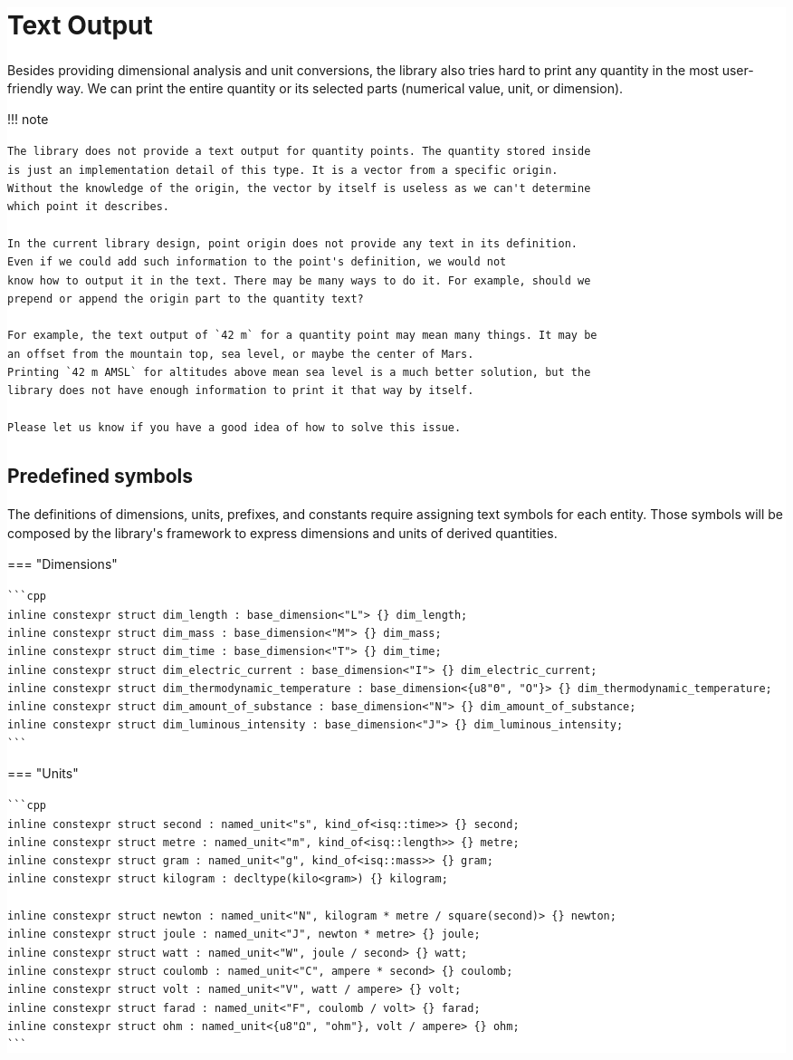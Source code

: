 # Text Output

Besides providing dimensional analysis and unit conversions, the library also tries hard to print
any quantity in the most user-friendly way. We can print the entire quantity or its
selected parts (numerical value, unit, or dimension).

!!! note

    The library does not provide a text output for quantity points. The quantity stored inside
    is just an implementation detail of this type. It is a vector from a specific origin.
    Without the knowledge of the origin, the vector by itself is useless as we can't determine
    which point it describes.

    In the current library design, point origin does not provide any text in its definition.
    Even if we could add such information to the point's definition, we would not
    know how to output it in the text. There may be many ways to do it. For example, should we
    prepend or append the origin part to the quantity text?

    For example, the text output of `42 m` for a quantity point may mean many things. It may be
    an offset from the mountain top, sea level, or maybe the center of Mars.
    Printing `42 m AMSL` for altitudes above mean sea level is a much better solution, but the
    library does not have enough information to print it that way by itself.

    Please let us know if you have a good idea of how to solve this issue.


## Predefined symbols

The definitions of dimensions, units, prefixes, and constants require assigning text symbols
for each entity. Those symbols will be composed by the library's framework to express dimensions
and units of derived quantities.

=== "Dimensions"

    ```cpp
    inline constexpr struct dim_length : base_dimension<"L"> {} dim_length;
    inline constexpr struct dim_mass : base_dimension<"M"> {} dim_mass;
    inline constexpr struct dim_time : base_dimension<"T"> {} dim_time;
    inline constexpr struct dim_electric_current : base_dimension<"I"> {} dim_electric_current;
    inline constexpr struct dim_thermodynamic_temperature : base_dimension<{u8"Θ", "O"}> {} dim_thermodynamic_temperature;
    inline constexpr struct dim_amount_of_substance : base_dimension<"N"> {} dim_amount_of_substance;
    inline constexpr struct dim_luminous_intensity : base_dimension<"J"> {} dim_luminous_intensity;
    ```

=== "Units"

    ```cpp
    inline constexpr struct second : named_unit<"s", kind_of<isq::time>> {} second;
    inline constexpr struct metre : named_unit<"m", kind_of<isq::length>> {} metre;
    inline constexpr struct gram : named_unit<"g", kind_of<isq::mass>> {} gram;
    inline constexpr struct kilogram : decltype(kilo<gram>) {} kilogram;

    inline constexpr struct newton : named_unit<"N", kilogram * metre / square(second)> {} newton;
    inline constexpr struct joule : named_unit<"J", newton * metre> {} joule;
    inline constexpr struct watt : named_unit<"W", joule / second> {} watt;
    inline constexpr struct coulomb : named_unit<"C", ampere * second> {} coulomb;
    inline constexpr struct volt : named_unit<"V", watt / ampere> {} volt;
    inline constexpr struct farad : named_unit<"F", coulomb / volt> {} farad;
    inline constexpr struct ohm : named_unit<{u8"Ω", "ohm"}, volt / ampere> {} ohm;
    ```
